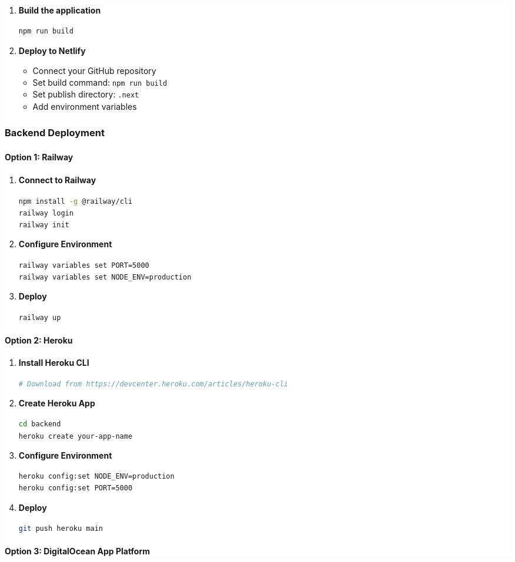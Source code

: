 1. **Build the application**
   ```bash
   npm run build
   ```

2. **Deploy to Netlify**
   - Connect your GitHub repository
   - Set build command: `npm run build`
   - Set publish directory: `.next`
   - Add environment variables

### Backend Deployment

#### Option 1: Railway

1. **Connect to Railway**
   ```bash
   npm install -g @railway/cli
   railway login
   railway init
   ```

2. **Configure Environment**
   ```bash
   railway variables set PORT=5000
   railway variables set NODE_ENV=production
   ```

3. **Deploy**
   ```bash
   railway up
   ```

#### Option 2: Heroku

1. **Install Heroku CLI**
   ```bash
   # Download from https://devcenter.heroku.com/articles/heroku-cli
   ```

2. **Create Heroku App**
   ```bash
   cd backend
   heroku create your-app-name
   ```

3. **Configure Environment**
   ```bash
   heroku config:set NODE_ENV=production
   heroku config:set PORT=5000
   ```

4. **Deploy**
   ```bash
   git push heroku main
   ```

#### Option 3: DigitalOcean App Platform
